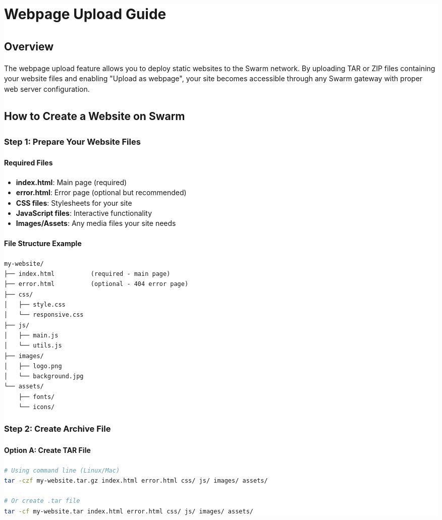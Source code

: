 # Webpage Upload Guide

## Overview

The webpage upload feature allows you to deploy static websites to the Swarm network. By uploading TAR or ZIP files containing your website files and enabling "Upload as webpage", your site becomes accessible through any Swarm gateway with proper web server configuration.

## How to Create a Website on Swarm

### Step 1: Prepare Your Website Files

#### Required Files

- **index.html**: Main page (required)
- **error.html**: Error page (optional but recommended)
- **CSS files**: Stylesheets for your site
- **JavaScript files**: Interactive functionality
- **Images/Assets**: Any media files your site needs

#### File Structure Example

```
my-website/
├── index.html          (required - main page)
├── error.html          (optional - 404 error page)
├── css/
│   ├── style.css
│   └── responsive.css
├── js/
│   ├── main.js
│   └── utils.js
├── images/
│   ├── logo.png
│   └── background.jpg
└── assets/
    ├── fonts/
    └── icons/
```

### Step 2: Create Archive File

#### Option A: Create TAR File

```bash
# Using command line (Linux/Mac)
tar -czf my-website.tar.gz index.html error.html css/ js/ images/ assets/

# Or create .tar file
tar -cf my-website.tar index.html error.html css/ js/ images/ assets/
```
